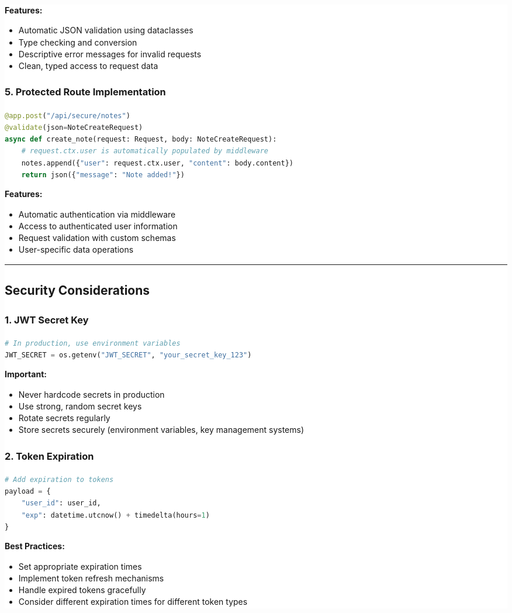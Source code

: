 **Features:**
- Automatic JSON validation using dataclasses
- Type checking and conversion
- Descriptive error messages for invalid requests
- Clean, typed access to request data

### 5. Protected Route Implementation
```python
@app.post("/api/secure/notes")
@validate(json=NoteCreateRequest)
async def create_note(request: Request, body: NoteCreateRequest):
    # request.ctx.user is automatically populated by middleware
    notes.append({"user": request.ctx.user, "content": body.content})
    return json({"message": "Note added!"})
```

**Features:**
- Automatic authentication via middleware
- Access to authenticated user information
- Request validation with custom schemas
- User-specific data operations

---

## Security Considerations

### 1. JWT Secret Key
```python
# In production, use environment variables
JWT_SECRET = os.getenv("JWT_SECRET", "your_secret_key_123")
```

**Important:**
- Never hardcode secrets in production
- Use strong, random secret keys
- Rotate secrets regularly
- Store secrets securely (environment variables, key management systems)

### 2. Token Expiration
```python
# Add expiration to tokens
payload = {
    "user_id": user_id,
    "exp": datetime.utcnow() + timedelta(hours=1)
}
```

**Best Practices:**
- Set appropriate expiration times
- Implement token refresh mechanisms
- Handle expired tokens gracefully
- Consider different expiration times for different token types
